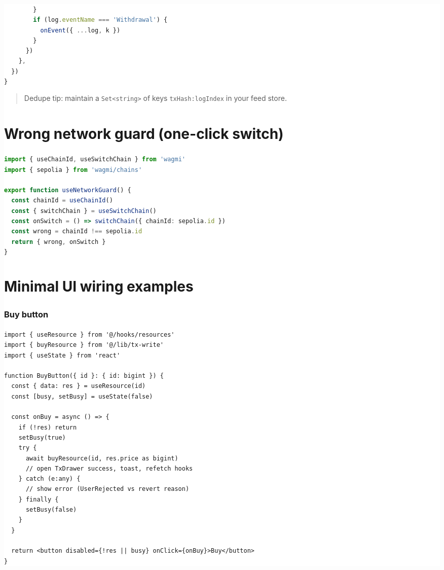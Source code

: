 ```ts
        }
        if (log.eventName === 'Withdrawal') {
          onEvent({ ...log, k })
        }
      })
    },
  })
}
```

> Dedupe tip: maintain a `Set<string>` of keys `txHash:logIndex` in your feed store.

# Wrong network guard (one-click switch)

```ts
import { useChainId, useSwitchChain } from 'wagmi'
import { sepolia } from 'wagmi/chains'

export function useNetworkGuard() {
  const chainId = useChainId()
  const { switchChain } = useSwitchChain()
  const onSwitch = () => switchChain({ chainId: sepolia.id })
  const wrong = chainId !== sepolia.id
  return { wrong, onSwitch }
}
```

# Minimal UI wiring examples

### Buy button

```tsx
import { useResource } from '@/hooks/resources'
import { buyResource } from '@/lib/tx-write'
import { useState } from 'react'

function BuyButton({ id }: { id: bigint }) {
  const { data: res } = useResource(id)
  const [busy, setBusy] = useState(false)

  const onBuy = async () => {
    if (!res) return
    setBusy(true)
    try {
      await buyResource(id, res.price as bigint)
      // open TxDrawer success, toast, refetch hooks
    } catch (e:any) {
      // show error (UserRejected vs revert reason)
    } finally {
      setBusy(false)
    }
  }

  return <button disabled={!res || busy} onClick={onBuy}>Buy</button>
}
```
